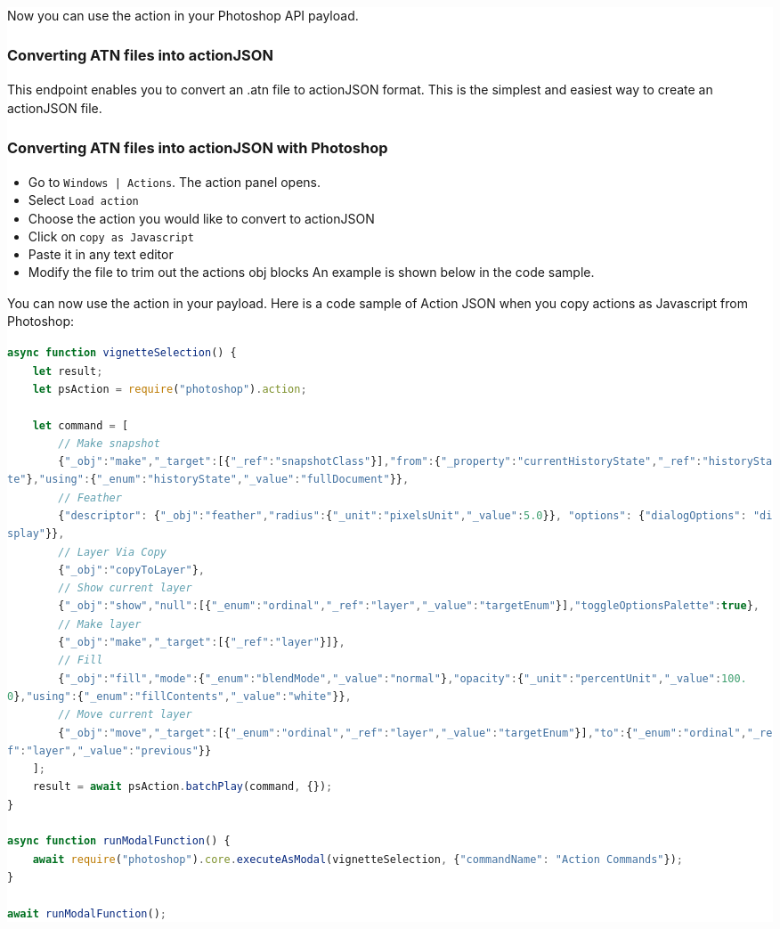 Now you can use the action in your Photoshop API payload.

### Converting ATN files into actionJSON

This endpoint enables you to convert an .atn file to actionJSON format. This is the simplest and easiest way to create an actionJSON file.

### Converting ATN files into actionJSON with Photoshop

* Go to `Windows | Actions`. The action panel opens.
* Select `Load action`
* Choose the action you would like to convert to actionJSON
* Click on `copy as Javascript`
* Paste it in any text editor
* Modify the file to trim out the actions obj blocks An example is shown below in the code sample.

You can now use the action in your payload. Here is a code sample of Action JSON when you copy actions as Javascript from Photoshop:

```js
async function vignetteSelection() {
    let result;
    let psAction = require("photoshop").action;

    let command = [
        // Make snapshot
        {"_obj":"make","_target":[{"_ref":"snapshotClass"}],"from":{"_property":"currentHistoryState","_ref":"historyState"},"using":{"_enum":"historyState","_value":"fullDocument"}},
        // Feather
        {"descriptor": {"_obj":"feather","radius":{"_unit":"pixelsUnit","_value":5.0}}, "options": {"dialogOptions": "display"}},
        // Layer Via Copy
        {"_obj":"copyToLayer"},
        // Show current layer
        {"_obj":"show","null":[{"_enum":"ordinal","_ref":"layer","_value":"targetEnum"}],"toggleOptionsPalette":true},
        // Make layer
        {"_obj":"make","_target":[{"_ref":"layer"}]},
        // Fill
        {"_obj":"fill","mode":{"_enum":"blendMode","_value":"normal"},"opacity":{"_unit":"percentUnit","_value":100.0},"using":{"_enum":"fillContents","_value":"white"}},
        // Move current layer
        {"_obj":"move","_target":[{"_enum":"ordinal","_ref":"layer","_value":"targetEnum"}],"to":{"_enum":"ordinal","_ref":"layer","_value":"previous"}}
    ];
    result = await psAction.batchPlay(command, {});
}

async function runModalFunction() {
    await require("photoshop").core.executeAsModal(vignetteSelection, {"commandName": "Action Commands"});
}

await runModalFunction();
```


[1]: ../../guides/code_sample/index.md#executing-an-actionjson-with-multiple-inputs
[2]: https://developer.adobe.com/photoshop/uxp/2022/ps_reference/media/batchplay/